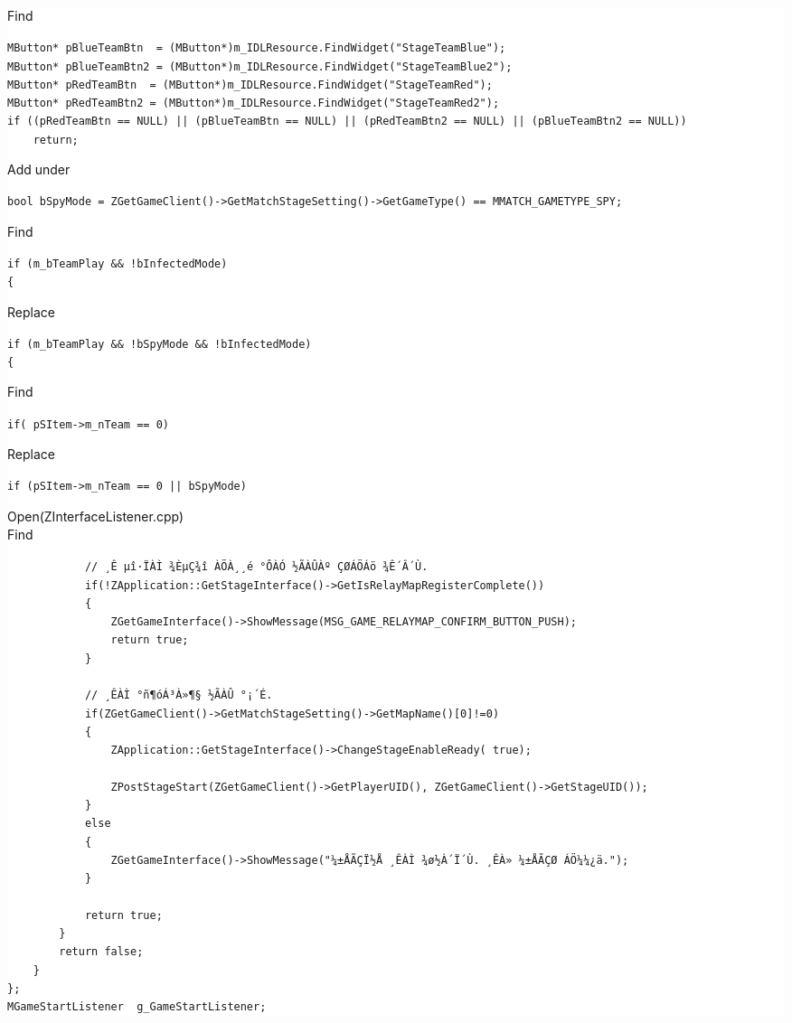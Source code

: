 Find <br>

	MButton* pBlueTeamBtn  = (MButton*)m_IDLResource.FindWidget("StageTeamBlue");
	MButton* pBlueTeamBtn2 = (MButton*)m_IDLResource.FindWidget("StageTeamBlue2");
	MButton* pRedTeamBtn  = (MButton*)m_IDLResource.FindWidget("StageTeamRed");
	MButton* pRedTeamBtn2 = (MButton*)m_IDLResource.FindWidget("StageTeamRed2");
	if ((pRedTeamBtn == NULL) || (pBlueTeamBtn == NULL) || (pRedTeamBtn2 == NULL) || (pBlueTeamBtn2 == NULL))
		return;

Add under <br>

	bool bSpyMode = ZGetGameClient()->GetMatchStageSetting()->GetGameType() == MMATCH_GAMETYPE_SPY;

Find <br>

	if (m_bTeamPlay && !bInfectedMode)
	{
	
Replace <br>

	if (m_bTeamPlay && !bSpyMode && !bInfectedMode)
	{

Find <br>

	if( pSItem->m_nTeam == 0)

Replace <br>

	if (pSItem->m_nTeam == 0 || bSpyMode)

Open(ZInterfaceListener.cpp) <br>
Find <br>

				// ¸Ê µî·ÏÀÌ ¾ÈµÇ¾î ÀÖÀ¸¸é °ÔÀÓ ½ÃÀÛÀº ÇØÁÖÁö ¾Ê´Â´Ù.
				if(!ZApplication::GetStageInterface()->GetIsRelayMapRegisterComplete())
				{
					ZGetGameInterface()->ShowMessage(MSG_GAME_RELAYMAP_CONFIRM_BUTTON_PUSH);
					return true;
				}

				// ¸ÊÀÌ °ñ¶óÁ³À»¶§ ½ÃÀÛ °¡´É.
				if(ZGetGameClient()->GetMatchStageSetting()->GetMapName()[0]!=0)
				{
					ZApplication::GetStageInterface()->ChangeStageEnableReady( true);

					ZPostStageStart(ZGetGameClient()->GetPlayerUID(), ZGetGameClient()->GetStageUID());
				}
				else
				{
					ZGetGameInterface()->ShowMessage("¼±ÅÃÇÏ½Å ¸ÊÀÌ ¾ø½À´Ï´Ù. ¸ÊÀ» ¼±ÅÃÇØ ÁÖ¼¼¿ä.");
				}

				return true;
			}
			return false;
		}
	};
	MGameStartListener	g_GameStartListener;
